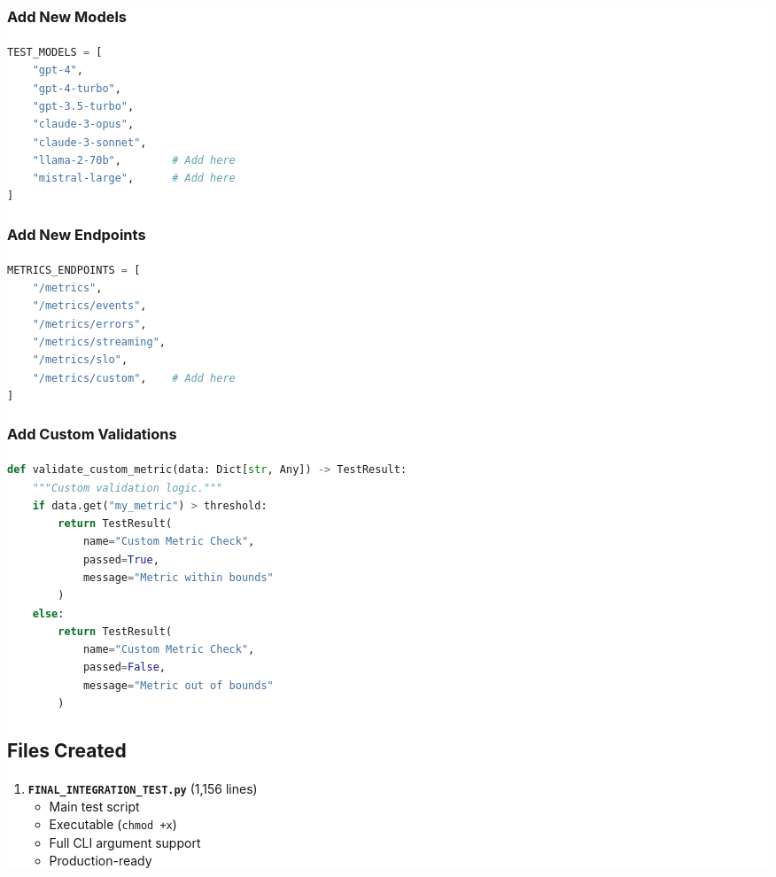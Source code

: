 ### Add New Models
```python
TEST_MODELS = [
    "gpt-4",
    "gpt-4-turbo",
    "gpt-3.5-turbo",
    "claude-3-opus",
    "claude-3-sonnet",
    "llama-2-70b",        # Add here
    "mistral-large",      # Add here
]
```

### Add New Endpoints
```python
METRICS_ENDPOINTS = [
    "/metrics",
    "/metrics/events",
    "/metrics/errors",
    "/metrics/streaming",
    "/metrics/slo",
    "/metrics/custom",    # Add here
]
```

### Add Custom Validations
```python
def validate_custom_metric(data: Dict[str, Any]) -> TestResult:
    """Custom validation logic."""
    if data.get("my_metric") > threshold:
        return TestResult(
            name="Custom Metric Check",
            passed=True,
            message="Metric within bounds"
        )
    else:
        return TestResult(
            name="Custom Metric Check",
            passed=False,
            message="Metric out of bounds"
        )
```

## Files Created

1. **`FINAL_INTEGRATION_TEST.py`** (1,156 lines)
   - Main test script
   - Executable (`chmod +x`)
   - Full CLI argument support
   - Production-ready
